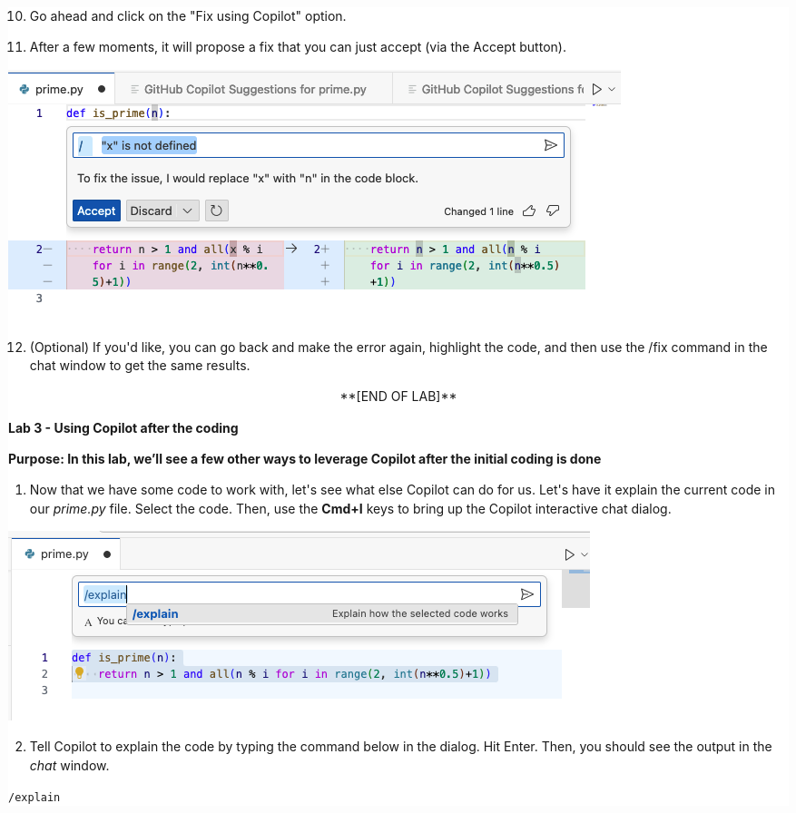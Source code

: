 10. Go ahead and click on the "Fix using Copilot" option.

11. After a few moments, it will propose a fix that you can just accept (via the Accept button).

![Fixing with Copilot](./images/cdd39c.png?raw=true "Fixing with Copilot")       

12. (Optional) If you'd like, you can go back and make the error again, highlight the code, and then use the /fix command in the chat window to get the same results.

<p align="center">
**[END OF LAB]**
</p>

**Lab 3 - Using Copilot after the coding**

**Purpose: In this lab, we’ll see a few other ways to leverage Copilot after the initial coding is done**

1. Now that we have some code to work with, let's see what else Copilot can do for us. Let's have it explain the current code in our *prime.py* file.  Select the code. Then, use the **Cmd+I** keys to bring up the Copilot interactive chat dialog.

![Interactively telling Copilot to explain code](./images/cdd40c.png?raw=true "Interactively telling Copilot to explain code")


2. Tell Copilot to explain the code by typing the command below in the dialog. Hit Enter. Then, you should see the output in the *chat* window.

```
/explain
```